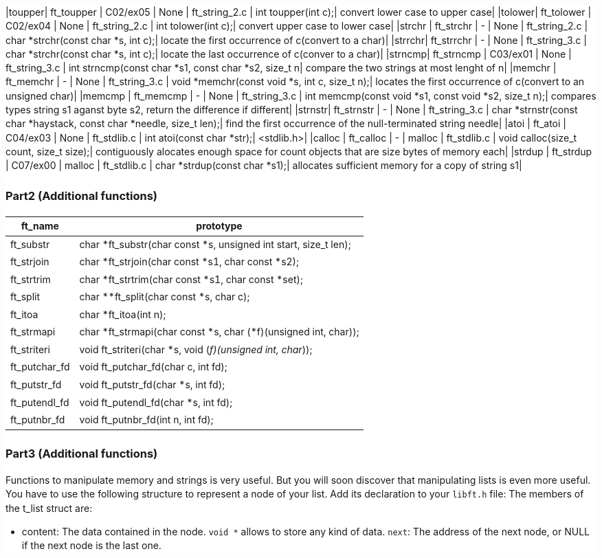 |toupper| ft_toupper | C02/ex05 | None | ft_string_2.c | int toupper(int c);| convert lower case to upper case|
|tolower| ft_tolower | C02/ex04 | None | ft_string_2.c | int tolower(int c);| convert upper case to lower case|
|strchr | ft_strchr  | - | None | ft_string_2.c | char *strchr(const char *s, int c);| locate the first occurrence of c(convert to a char)|
|strrchr| ft_strrchr | - | None | ft_string_3.c | char *strchr(const char *s, int c);| locate the last occurrence of c(conver to a char)|
|strncmp| ft_strncmp | C03/ex01 | None | ft_string_3.c | int strncmp(const char *s1, const char *s2, size_t n| compare the two strings at most lenght of n|
|memchr | ft_memchr  | - | None | ft_string_3.c | void *memchr(const void *s, int c, size_t n);| locates the first occurrence of c(convert to an unsigned char)|
|memcmp | ft_memcmp  | - | None | ft_string_3.c | int memcmp(const void *s1, const void *s2, size_t n);| compares types string s1 aganst byte s2, return the difference if different|
|strnstr| ft_strnstr | - | None | ft_string_3.c | char *strnstr(const char *haystack, const char *needle, size_t len);| find the first occurrence of the null-terminated string needle|
|atoi   | ft_atoi    | C04/ex03 | None | ft_stdlib.c | int atoi(const char *str);| <stdlib.h>|
|calloc | ft_calloc  | - | malloc | ft_stdlib.c | void calloc(size_t count, size_t size);| contiguously alocates enough space for count objects that  are size bytes of memory each|
|strdup | ft_strdup  | C07/ex00 | malloc | ft_stdlib.c | char *strdup(const char *s1);| allocates sufficient memory for a copy of string s1|


### Part2 (Additional functions)
|ft_name | prototype| 
| --- | --- |
| ft_substr  | char *ft_substr(char const *s, unsigned int start, size_t len); | 
| ft_strjoin | char *ft_strjoin(char const *s1, char const *s2); |
| ft_strtrim | char *ft_strtrim(char const *s1, char const *set); |
| ft_split   | char **ft_split(char const *s, char c); |
| ft_itoa    | char *ft_itoa(int n); |
| ft_strmapi | char *ft_strmapi(char const *s, char (*f)(unsigned int, char)); |
| ft_striteri   | void ft_striteri(char *s, void (*f)(unsigned int, char*)); |
| ft_putchar_fd | void ft_putchar_fd(char c, int fd); |
| ft_putstr_fd  | void ft_putstr_fd(char *s, int fd); |
| ft_putendl_fd | void ft_putendl_fd(char *s, int fd); |
| ft_putnbr_fd  | void ft_putnbr_fd(int n, int fd); |


### Part3 (Additional functions)
Functions to manipulate memory and strings is very useful. But you will soon discover
that manipulating lists is even more useful.
You have to use the following structure to represent a node of your list. Add its declaration to your `libft.h` file:
The members of the t_list struct are:
- content: The data contained in the node.
  `void *` allows to store any kind of data.
  `next`: The address of the next node, or NULL if the next node is the last one.
